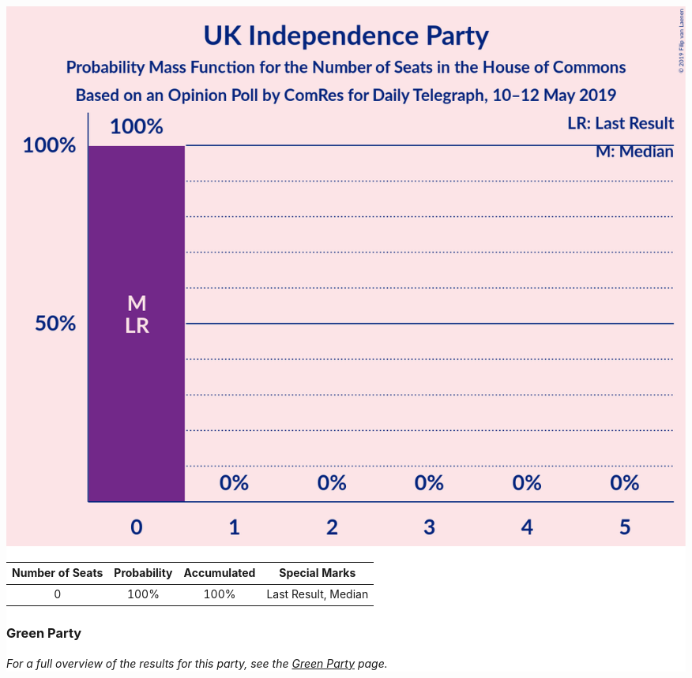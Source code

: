 ![Graph with seats probability mass function not yet produced](2019-05-12-ComRes-seats-pmf-ukindependenceparty.png "Seats Probability Mass Function")

| Number of Seats | Probability | Accumulated | Special Marks |
|:---------------:|:-----------:|:-----------:|:-------------:|
| 0 | 100% | 100% | Last Result, Median |

### Green Party

*For a full overview of the results for this party, see the [Green Party](party-greenparty.html) page.*

